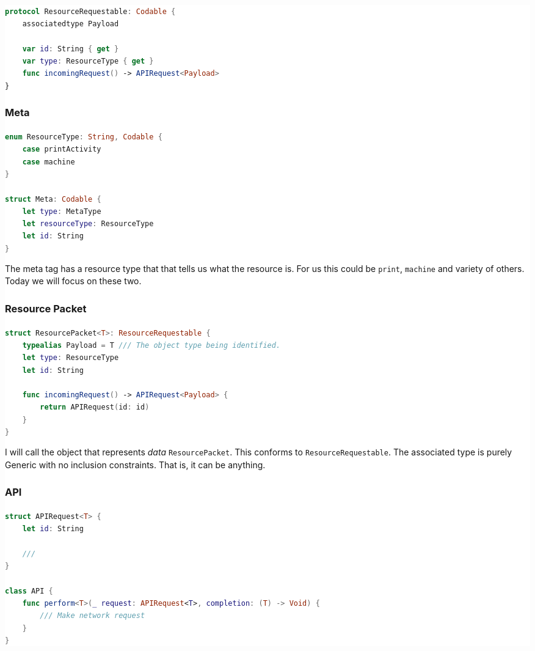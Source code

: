 ```Swift
protocol ResourceRequestable: Codable {
    associatedtype Payload

    var id: String { get }
    var type: ResourceType { get }
    func incomingRequest() -> APIRequest<Payload>
}
```

### Meta
```Swift 
enum ResourceType: String, Codable {
    case printActivity
    case machine
}

struct Meta: Codable {
    let type: MetaType
    let resourceType: ResourceType
    let id: String
}
```

The meta tag has a resource type that that tells us what the resource is. For us this could be `print`, `machine` and variety of others. Today we will focus on these two.

### Resource Packet
```Swift
struct ResourcePacket<T>: ResourceRequestable {
    typealias Payload = T /// The object type being identified.
    let type: ResourceType
    let id: String
    
    func incomingRequest() -> APIRequest<Payload> {
        return APIRequest(id: id)
    }
}
```
I will call the object that represents _data_ `ResourcePacket`. This conforms to `ResourceRequestable`. The associated type is purely Generic with no inclusion constraints. That is, it can be anything. 

### API
```Swift 
struct APIRequest<T> {
    let id: String
    
    ///
}

class API {
    func perform<T>(_ request: APIRequest<T>, completion: (T) -> Void) {
        /// Make network request
    }
}
```
